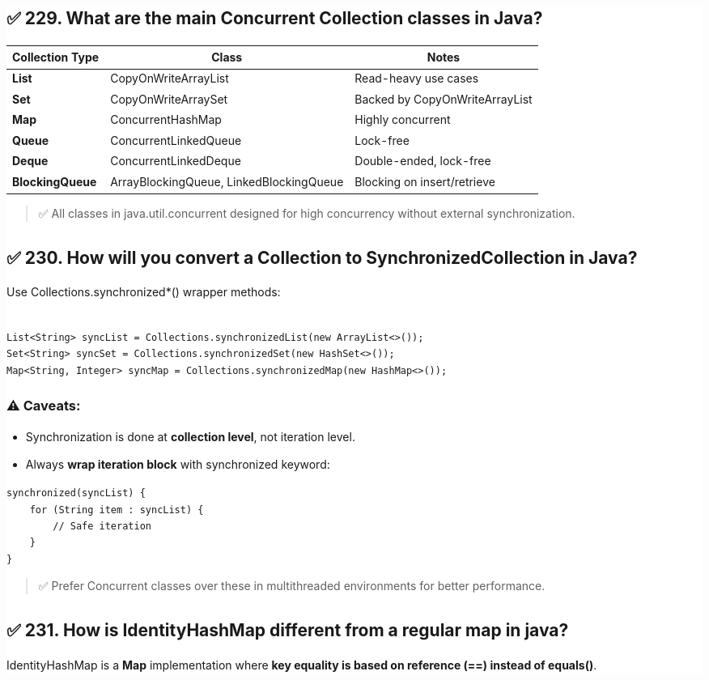 
## **✅ 229. What are the main Concurrent Collection classes in Java?**

| **Collection Type** | **Class**                               | **Notes**                      |
| ------------------- | --------------------------------------- | ------------------------------ |
| **List**            | CopyOnWriteArrayList                    | Read-heavy use cases           |
| **Set**             | CopyOnWriteArraySet                     | Backed by CopyOnWriteArrayList |
| **Map**             | ConcurrentHashMap                       | Highly concurrent              |
| **Queue**           | ConcurrentLinkedQueue                   | Lock-free                      |
| **Deque**           | ConcurrentLinkedDeque                   | Double-ended, lock-free        |
| **BlockingQueue**   | ArrayBlockingQueue, LinkedBlockingQueue | Blocking on insert/retrieve    |
> ✅ All classes in java.util.concurrent designed for high concurrency without external synchronization.


## **✅ 230. How will you convert a Collection to SynchronizedCollection in Java?**

Use Collections.synchronized*() wrapper methods:
```

List<String> syncList = Collections.synchronizedList(new ArrayList<>());
Set<String> syncSet = Collections.synchronizedSet(new HashSet<>());
Map<String, Integer> syncMap = Collections.synchronizedMap(new HashMap<>());
```

### **⚠️ Caveats:**

- Synchronization is done at **collection level**, not iteration level.
    
- Always **wrap iteration block** with synchronized keyword:
```
synchronized(syncList) {
    for (String item : syncList) {
        // Safe iteration
    }
}
```

> ✅ Prefer Concurrent classes over these in multithreaded environments for better performance.


## **✅ 231. How is** IdentityHashMap different from a regular map in java?

  

IdentityHashMap is a **Map** implementation where **key equality is based on reference (==) instead of equals()**.
